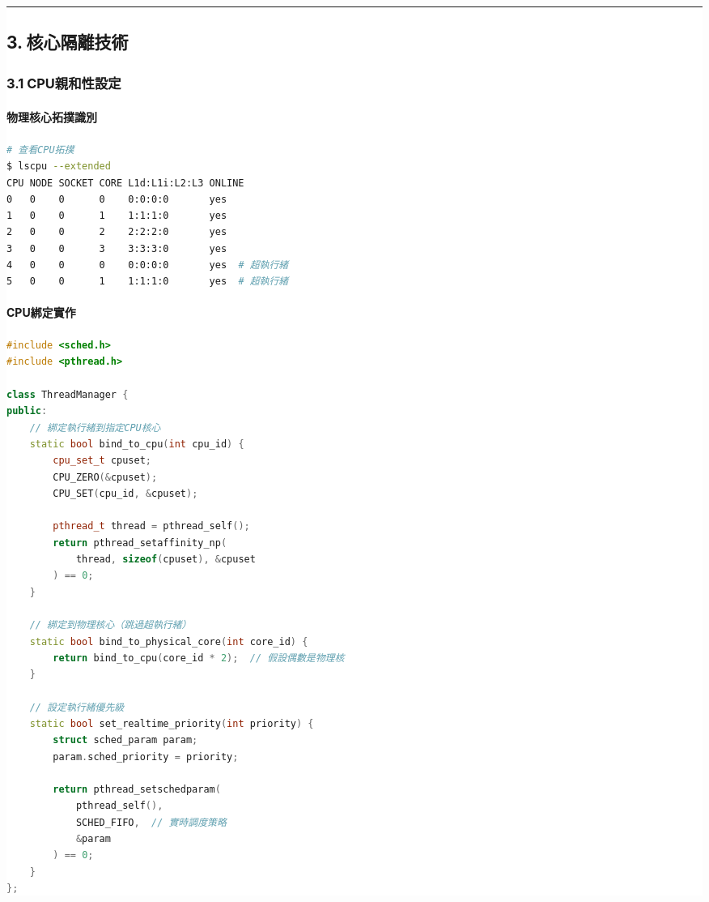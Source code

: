 
---

## 3. 核心隔離技術

### 3.1 CPU親和性設定

#### 物理核心拓撲識別

```bash
# 查看CPU拓撲
$ lscpu --extended
CPU NODE SOCKET CORE L1d:L1i:L2:L3 ONLINE
0   0    0      0    0:0:0:0       yes
1   0    0      1    1:1:1:0       yes
2   0    0      2    2:2:2:0       yes
3   0    0      3    3:3:3:0       yes
4   0    0      0    0:0:0:0       yes  # 超執行緒
5   0    0      1    1:1:1:0       yes  # 超執行緒
```

#### CPU綁定實作

```cpp
#include <sched.h>
#include <pthread.h>

class ThreadManager {
public:
    // 綁定執行緒到指定CPU核心
    static bool bind_to_cpu(int cpu_id) {
        cpu_set_t cpuset;
        CPU_ZERO(&cpuset);
        CPU_SET(cpu_id, &cpuset);
        
        pthread_t thread = pthread_self();
        return pthread_setaffinity_np(
            thread, sizeof(cpuset), &cpuset
        ) == 0;
    }
    
    // 綁定到物理核心（跳過超執行緒）
    static bool bind_to_physical_core(int core_id) {
        return bind_to_cpu(core_id * 2);  // 假設偶數是物理核
    }
    
    // 設定執行緒優先級
    static bool set_realtime_priority(int priority) {
        struct sched_param param;
        param.sched_priority = priority;
        
        return pthread_setschedparam(
            pthread_self(),
            SCHED_FIFO,  // 實時調度策略
            &param
        ) == 0;
    }
};
```
